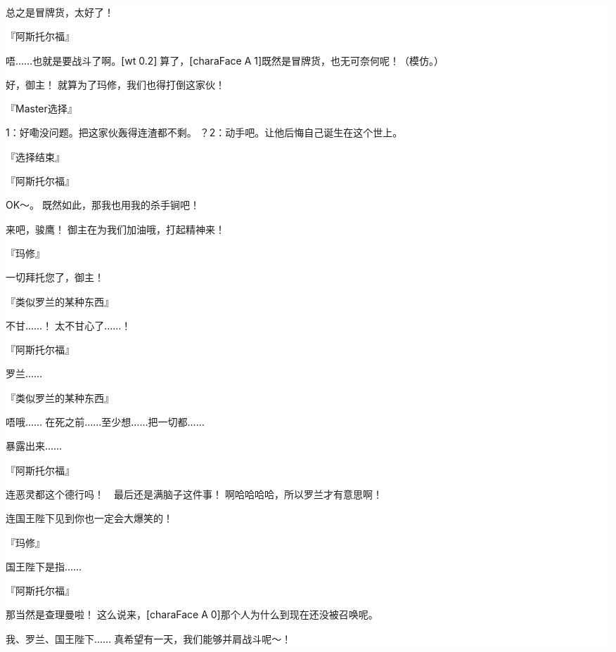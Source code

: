 总之是冒牌货，太好了！

『阿斯托尔福』

唔……也就是要战斗了啊。[wt 0.2]
算了，[charaFace A 1]既然是冒牌货，也无可奈何呢！（模仿。）

好，御主！
就算为了玛修，我们也得打倒这家伙！

『Master选择』

1：好嘞没问题。把这家伙轰得连渣都不剩。
？2：动手吧。让他后悔自己诞生在这个世上。

『选择结束』

『阿斯托尔福』

OK～。
既然如此，那我也用我的杀手锏吧！

来吧，骏鹰！
御主在为我们加油哦，打起精神来！

『玛修』

一切拜托您了，御主！

『类似罗兰的某种东西』

不甘……！
太不甘心了……！

『阿斯托尔福』

罗兰……

『类似罗兰的某种东西』

唔哦……
在死之前……至少想……把一切都……

暴露出来……

『阿斯托尔福』

连恶灵都这个德行吗！　最后还是满脑子这件事！
啊哈哈哈哈，所以罗兰才有意思啊！

连国王陛下见到你也一定会大爆笑的！

『玛修』

国王陛下是指……

『阿斯托尔福』

那当然是查理曼啦！
这么说来，[charaFace A 0]那个人为什么到现在还没被召唤呢。

我、罗兰、国王陛下……
真希望有一天，我们能够并肩战斗呢～！
